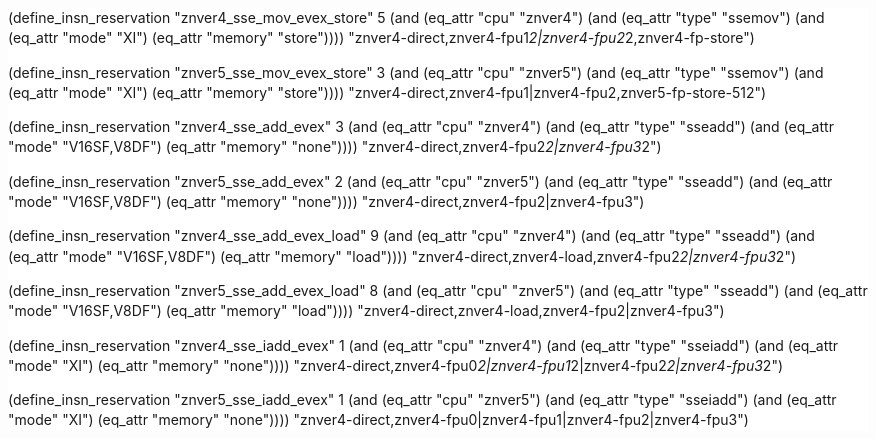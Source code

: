 (define_insn_reservation "znver4_sse_mov_evex_store" 5
			 (and (eq_attr "cpu" "znver4")
			      (and (eq_attr "type" "ssemov")
				   (and (eq_attr "mode" "XI")
				    (eq_attr "memory" "store"))))
			 "znver4-direct,znver4-fpu1*2|znver4-fpu2*2,znver4-fp-store")

(define_insn_reservation "znver5_sse_mov_evex_store" 3
			 (and (eq_attr "cpu" "znver5")
			      (and (eq_attr "type" "ssemov")
				   (and (eq_attr "mode" "XI")
				    (eq_attr "memory" "store"))))
			 "znver4-direct,znver4-fpu1|znver4-fpu2,znver5-fp-store-512")

(define_insn_reservation "znver4_sse_add_evex" 3
			 (and (eq_attr "cpu" "znver4")
			      (and (eq_attr "type" "sseadd")
				   (and (eq_attr "mode" "V16SF,V8DF")
				    (eq_attr "memory" "none"))))
			 "znver4-direct,znver4-fpu2*2|znver4-fpu3*2")

(define_insn_reservation "znver5_sse_add_evex" 2
			 (and (eq_attr "cpu" "znver5")
			      (and (eq_attr "type" "sseadd")
				   (and (eq_attr "mode" "V16SF,V8DF")
				    (eq_attr "memory" "none"))))
			 "znver4-direct,znver4-fpu2|znver4-fpu3")

(define_insn_reservation "znver4_sse_add_evex_load" 9
			 (and (eq_attr "cpu" "znver4")
			      (and (eq_attr "type" "sseadd")
				   (and (eq_attr "mode" "V16SF,V8DF")
				    (eq_attr "memory" "load"))))
			 "znver4-direct,znver4-load,znver4-fpu2*2|znver4-fpu3*2")

(define_insn_reservation "znver5_sse_add_evex_load" 8
			 (and (eq_attr "cpu" "znver5")
			      (and (eq_attr "type" "sseadd")
				   (and (eq_attr "mode" "V16SF,V8DF")
				    (eq_attr "memory" "load"))))
			 "znver4-direct,znver4-load,znver4-fpu2|znver4-fpu3")

(define_insn_reservation "znver4_sse_iadd_evex" 1
			 (and (eq_attr "cpu" "znver4")
			      (and (eq_attr "type" "sseiadd")
				   (and (eq_attr "mode" "XI")
				    (eq_attr "memory" "none"))))
			 "znver4-direct,znver4-fpu0*2|znver4-fpu1*2|znver4-fpu2*2|znver4-fpu3*2")

(define_insn_reservation "znver5_sse_iadd_evex" 1
			 (and (eq_attr "cpu" "znver5")
			      (and (eq_attr "type" "sseiadd")
				   (and (eq_attr "mode" "XI")
				    (eq_attr "memory" "none"))))
			 "znver4-direct,znver4-fpu0|znver4-fpu1|znver4-fpu2|znver4-fpu3")
